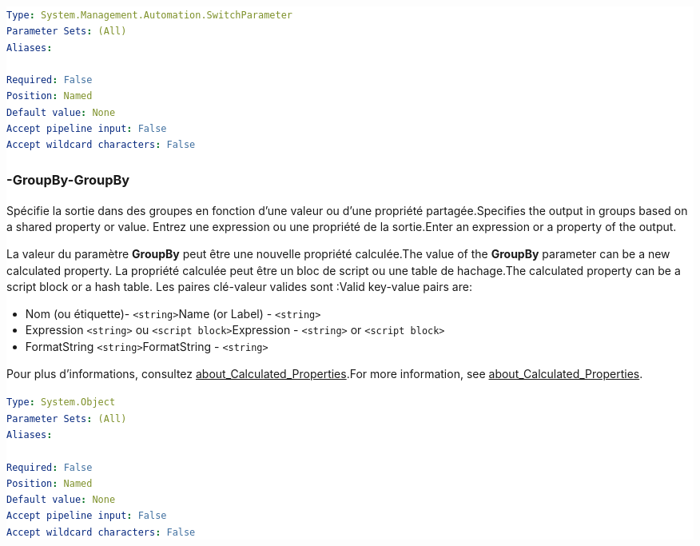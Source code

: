 ```yaml
Type: System.Management.Automation.SwitchParameter
Parameter Sets: (All)
Aliases:

Required: False
Position: Named
Default value: None
Accept pipeline input: False
Accept wildcard characters: False
```

### <span data-ttu-id="53998-156">-GroupBy</span><span class="sxs-lookup"><span data-stu-id="53998-156">-GroupBy</span></span>

<span data-ttu-id="53998-157">Spécifie la sortie dans des groupes en fonction d’une valeur ou d’une propriété partagée.</span><span class="sxs-lookup"><span data-stu-id="53998-157">Specifies the output in groups based on a shared property or value.</span></span> <span data-ttu-id="53998-158">Entrez une expression ou une propriété de la sortie.</span><span class="sxs-lookup"><span data-stu-id="53998-158">Enter an expression or a property of the output.</span></span>

<span data-ttu-id="53998-159">La valeur du paramètre **GroupBy** peut être une nouvelle propriété calculée.</span><span class="sxs-lookup"><span data-stu-id="53998-159">The value of the **GroupBy** parameter can be a new calculated property.</span></span> <span data-ttu-id="53998-160">La propriété calculée peut être un bloc de script ou une table de hachage.</span><span class="sxs-lookup"><span data-stu-id="53998-160">The calculated property can be a script block or a hash table.</span></span> <span data-ttu-id="53998-161">Les paires clé-valeur valides sont :</span><span class="sxs-lookup"><span data-stu-id="53998-161">Valid key-value pairs are:</span></span>

- <span data-ttu-id="53998-162">Nom (ou étiquette)- `<string>`</span><span class="sxs-lookup"><span data-stu-id="53998-162">Name (or Label) - `<string>`</span></span>
- <span data-ttu-id="53998-163">Expression `<string>` ou `<script block>`</span><span class="sxs-lookup"><span data-stu-id="53998-163">Expression - `<string>` or `<script block>`</span></span>
- <span data-ttu-id="53998-164">FormatString `<string>`</span><span class="sxs-lookup"><span data-stu-id="53998-164">FormatString - `<string>`</span></span>

<span data-ttu-id="53998-165">Pour plus d’informations, consultez [about_Calculated_Properties](../Microsoft.PowerShell.Core/About/about_Calculated_Properties.md).</span><span class="sxs-lookup"><span data-stu-id="53998-165">For more information, see [about_Calculated_Properties](../Microsoft.PowerShell.Core/About/about_Calculated_Properties.md).</span></span>

```yaml
Type: System.Object
Parameter Sets: (All)
Aliases:

Required: False
Position: Named
Default value: None
Accept pipeline input: False
Accept wildcard characters: False
```
